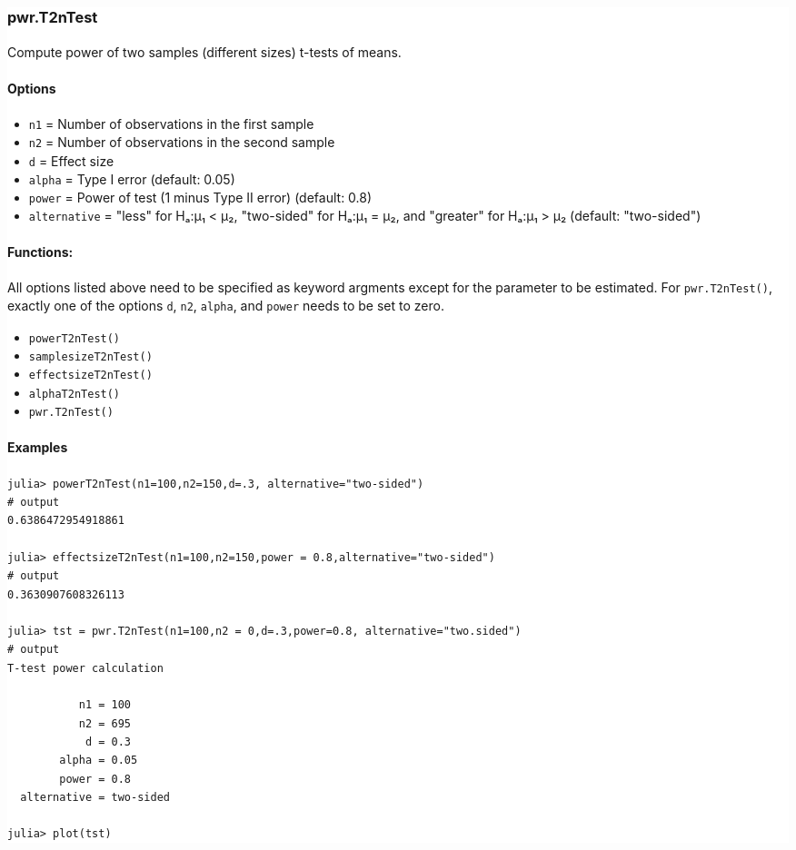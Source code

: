 ### pwr.T2nTest

Compute power of two samples (different sizes) t-tests of means.

#### Options

- `n1` = Number of observations in the first sample
- `n2` = Number of observations in the second sample
- `d` = Effect size
- `alpha` = Type I error (default: 0.05)
- `power` = Power of test (1 minus Type II error) (default: 0.8)
- `alternative` = "less" for Hₐ:μ₁ < μ₂, "two-sided" for Hₐ:μ₁ = μ₂, and "greater" for Hₐ:μ₁ > μ₂ (default: "two-sided")

#### Functions:

All options listed above need to be specified as keyword argments except for the parameter to be estimated.
For `pwr.T2nTest()`, exactly one of the options `d`, `n2`, `alpha`, and `power` needs to be set to zero.

- `powerT2nTest()`
- `samplesizeT2nTest()`
- `effectsizeT2nTest()`
- `alphaT2nTest()`
- `pwr.T2nTest()`

#### Examples

```jldoctest
julia> powerT2nTest(n1=100,n2=150,d=.3, alternative="two-sided")
# output
0.6386472954918861

julia> effectsizeT2nTest(n1=100,n2=150,power = 0.8,alternative="two-sided")
# output
0.3630907608326113

julia> tst = pwr.T2nTest(n1=100,n2 = 0,d=.3,power=0.8, alternative="two.sided")
# output
T-test power calculation

           n1 = 100
           n2 = 695
            d = 0.3
        alpha = 0.05
        power = 0.8
  alternative = two-sided

julia> plot(tst)
```